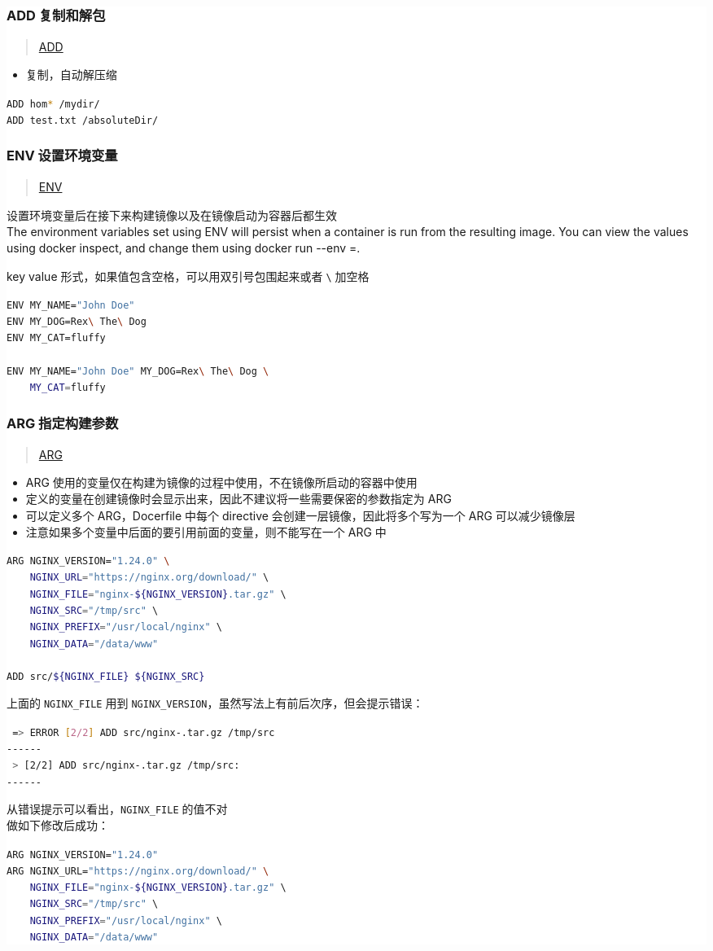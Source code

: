         
### ADD 复制和解包  
> [ADD](https://docs.docker.com/engine/reference/builder/#add)  
        
- 复制，自动解压缩  
        
```bash  
ADD hom* /mydir/  
ADD test.txt /absoluteDir/  
```  
        
### ENV 设置环境变量  
> [ENV](https://docs.docker.com/engine/reference/builder/#env)  
        
设置环境变量后在接下来构建镜像以及在镜像启动为容器后都生效  
The environment variables set using ENV will persist when a container is run from the resulting image. You can view the values using docker inspect, and change them using docker run --env <key>=<value>.  
        
key value 形式，如果值包含空格，可以用双引号包围起来或者 `\` 加空格  
        
```bash  
ENV MY_NAME="John Doe"  
ENV MY_DOG=Rex\ The\ Dog  
ENV MY_CAT=fluffy  
        
ENV MY_NAME="John Doe" MY_DOG=Rex\ The\ Dog \  
    MY_CAT=fluffy  
```  
        
### ARG 指定构建参数  
> [ARG](https://docs.docker.com/engine/reference/builder/#arg)  
        
- ARG 使用的变量仅在构建为镜像的过程中使用，不在镜像所启动的容器中使用  
- 定义的变量在创建镜像时会显示出来，因此不建议将一些需要保密的参数指定为 ARG  
- 可以定义多个 ARG，Docerfile 中每个 directive 会创建一层镜像，因此将多个写为一个 ARG 可以减少镜像层  
- 注意如果多个变量中后面的要引用前面的变量，则不能写在一个 ARG 中  
```bash  
ARG NGINX_VERSION="1.24.0" \  
    NGINX_URL="https://nginx.org/download/" \  
    NGINX_FILE="nginx-${NGINX_VERSION}.tar.gz" \  
    NGINX_SRC="/tmp/src" \  
    NGINX_PREFIX="/usr/local/nginx" \  
    NGINX_DATA="/data/www"  
        
ADD src/${NGINX_FILE} ${NGINX_SRC}  
```  
上面的 `NGINX_FILE` 用到 `NGINX_VERSION`，虽然写法上有前后次序，但会提示错误：  
```bash  
 => ERROR [2/2] ADD src/nginx-.tar.gz /tmp/src  
------  
 > [2/2] ADD src/nginx-.tar.gz /tmp/src:  
------  
```  
从错误提示可以看出，`NGINX_FILE` 的值不对  
做如下修改后成功：  
```bash  
ARG NGINX_VERSION="1.24.0"  
ARG NGINX_URL="https://nginx.org/download/" \  
    NGINX_FILE="nginx-${NGINX_VERSION}.tar.gz" \  
    NGINX_SRC="/tmp/src" \  
    NGINX_PREFIX="/usr/local/nginx" \  
    NGINX_DATA="/data/www"  
```  
        